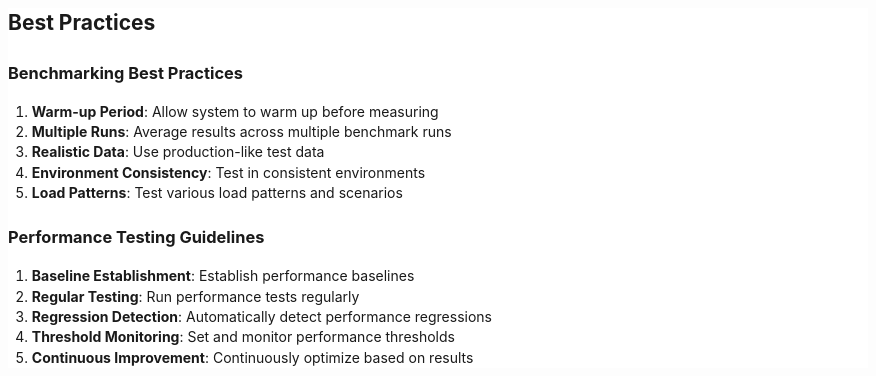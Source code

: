 ## Best Practices

### Benchmarking Best Practices

1. **Warm-up Period**: Allow system to warm up before measuring
2. **Multiple Runs**: Average results across multiple benchmark runs
3. **Realistic Data**: Use production-like test data
4. **Environment Consistency**: Test in consistent environments
5. **Load Patterns**: Test various load patterns and scenarios

### Performance Testing Guidelines

1. **Baseline Establishment**: Establish performance baselines
2. **Regular Testing**: Run performance tests regularly
3. **Regression Detection**: Automatically detect performance regressions
4. **Threshold Monitoring**: Set and monitor performance thresholds
5. **Continuous Improvement**: Continuously optimize based on results